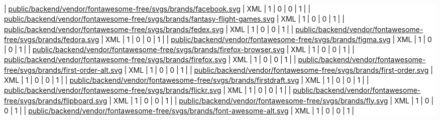| [public/backend/vendor/fontawesome-free/svgs/brands/facebook.svg](/public/backend/vendor/fontawesome-free/svgs/brands/facebook.svg) | XML | 1 | 0 | 0 | 1 |
| [public/backend/vendor/fontawesome-free/svgs/brands/fantasy-flight-games.svg](/public/backend/vendor/fontawesome-free/svgs/brands/fantasy-flight-games.svg) | XML | 1 | 0 | 0 | 1 |
| [public/backend/vendor/fontawesome-free/svgs/brands/fedex.svg](/public/backend/vendor/fontawesome-free/svgs/brands/fedex.svg) | XML | 1 | 0 | 0 | 1 |
| [public/backend/vendor/fontawesome-free/svgs/brands/fedora.svg](/public/backend/vendor/fontawesome-free/svgs/brands/fedora.svg) | XML | 1 | 0 | 0 | 1 |
| [public/backend/vendor/fontawesome-free/svgs/brands/figma.svg](/public/backend/vendor/fontawesome-free/svgs/brands/figma.svg) | XML | 1 | 0 | 0 | 1 |
| [public/backend/vendor/fontawesome-free/svgs/brands/firefox-browser.svg](/public/backend/vendor/fontawesome-free/svgs/brands/firefox-browser.svg) | XML | 1 | 0 | 0 | 1 |
| [public/backend/vendor/fontawesome-free/svgs/brands/firefox.svg](/public/backend/vendor/fontawesome-free/svgs/brands/firefox.svg) | XML | 1 | 0 | 0 | 1 |
| [public/backend/vendor/fontawesome-free/svgs/brands/first-order-alt.svg](/public/backend/vendor/fontawesome-free/svgs/brands/first-order-alt.svg) | XML | 1 | 0 | 0 | 1 |
| [public/backend/vendor/fontawesome-free/svgs/brands/first-order.svg](/public/backend/vendor/fontawesome-free/svgs/brands/first-order.svg) | XML | 1 | 0 | 0 | 1 |
| [public/backend/vendor/fontawesome-free/svgs/brands/firstdraft.svg](/public/backend/vendor/fontawesome-free/svgs/brands/firstdraft.svg) | XML | 1 | 0 | 0 | 1 |
| [public/backend/vendor/fontawesome-free/svgs/brands/flickr.svg](/public/backend/vendor/fontawesome-free/svgs/brands/flickr.svg) | XML | 1 | 0 | 0 | 1 |
| [public/backend/vendor/fontawesome-free/svgs/brands/flipboard.svg](/public/backend/vendor/fontawesome-free/svgs/brands/flipboard.svg) | XML | 1 | 0 | 0 | 1 |
| [public/backend/vendor/fontawesome-free/svgs/brands/fly.svg](/public/backend/vendor/fontawesome-free/svgs/brands/fly.svg) | XML | 1 | 0 | 0 | 1 |
| [public/backend/vendor/fontawesome-free/svgs/brands/font-awesome-alt.svg](/public/backend/vendor/fontawesome-free/svgs/brands/font-awesome-alt.svg) | XML | 1 | 0 | 0 | 1 |
